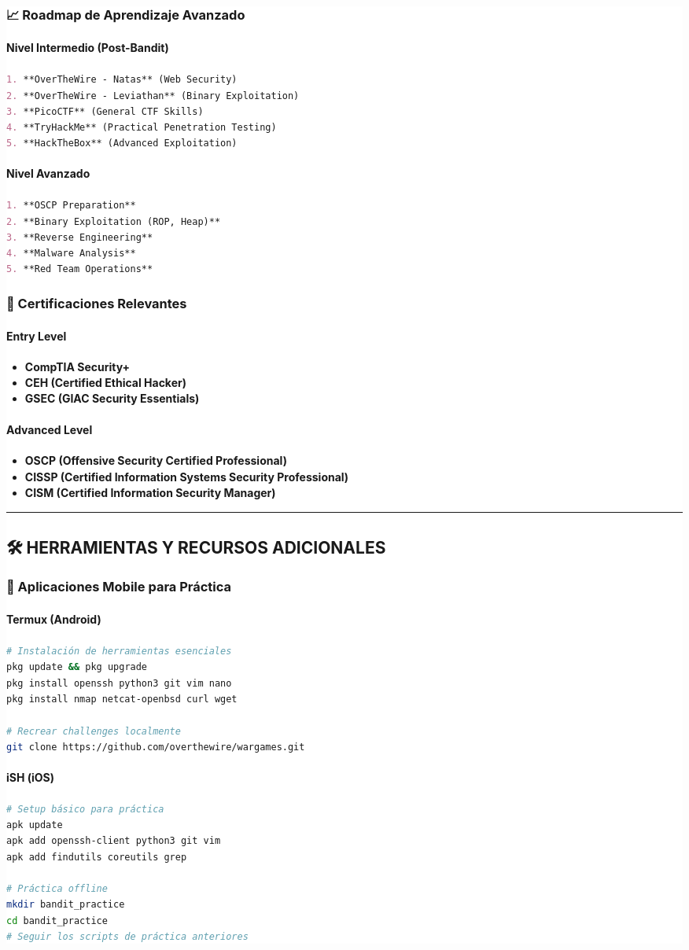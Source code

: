 ### 📈 Roadmap de Aprendizaje Avanzado

#### Nivel Intermedio (Post-Bandit)
```markdown
1. **OverTheWire - Natas** (Web Security)
2. **OverTheWire - Leviathan** (Binary Exploitation)
3. **PicoCTF** (General CTF Skills)
4. **TryHackMe** (Practical Penetration Testing)
5. **HackTheBox** (Advanced Exploitation)
```

#### Nivel Avanzado
```markdown
1. **OSCP Preparation**
2. **Binary Exploitation (ROP, Heap)**
3. **Reverse Engineering**
4. **Malware Analysis**
5. **Red Team Operations**
```

### 🎯 Certificaciones Relevantes

#### Entry Level
- **CompTIA Security+**
- **CEH (Certified Ethical Hacker)**
- **GSEC (GIAC Security Essentials)**

#### Advanced Level
- **OSCP (Offensive Security Certified Professional)**
- **CISSP (Certified Information Systems Security Professional)**
- **CISM (Certified Information Security Manager)**

---

## 🛠️ HERRAMIENTAS Y RECURSOS ADICIONALES

### 📱 Aplicaciones Mobile para Práctica

#### Termux (Android)
```bash
# Instalación de herramientas esenciales
pkg update && pkg upgrade
pkg install openssh python3 git vim nano
pkg install nmap netcat-openbsd curl wget

# Recrear challenges localmente
git clone https://github.com/overthewire/wargames.git
```

#### iSH (iOS)
```bash
# Setup básico para práctica
apk update
apk add openssh-client python3 git vim
apk add findutils coreutils grep

# Práctica offline
mkdir bandit_practice
cd bandit_practice
# Seguir los scripts de práctica anteriores
```
